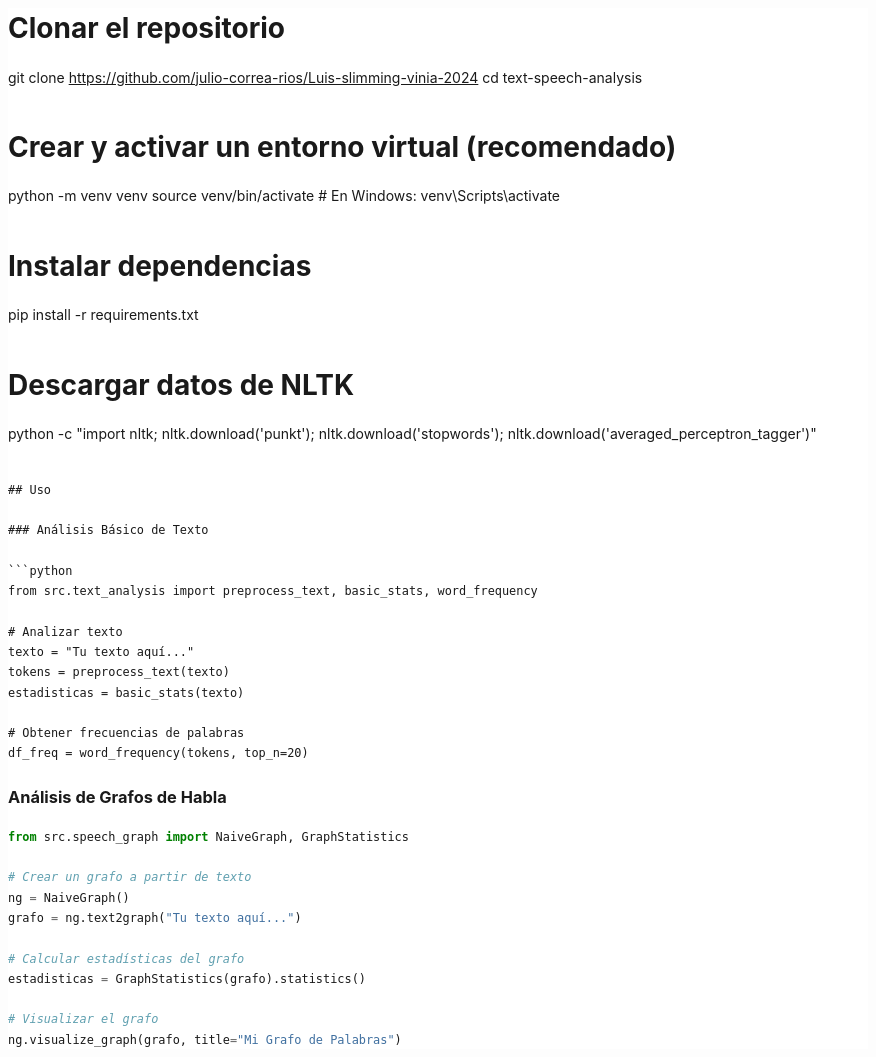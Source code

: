 # Clonar el repositorio
git clone https://github.com/julio-correa-rios/Luis-slimming-vinia-2024
cd text-speech-analysis

# Crear y activar un entorno virtual (recomendado)
python -m venv venv
source venv/bin/activate  # En Windows: venv\Scripts\activate

# Instalar dependencias
pip install -r requirements.txt

# Descargar datos de NLTK
python -c "import nltk; nltk.download('punkt'); nltk.download('stopwords'); nltk.download('averaged_perceptron_tagger')"
```

## Uso

### Análisis Básico de Texto

```python
from src.text_analysis import preprocess_text, basic_stats, word_frequency

# Analizar texto
texto = "Tu texto aquí..."
tokens = preprocess_text(texto)
estadisticas = basic_stats(texto)

# Obtener frecuencias de palabras
df_freq = word_frequency(tokens, top_n=20)
```

### Análisis de Grafos de Habla

```python
from src.speech_graph import NaiveGraph, GraphStatistics

# Crear un grafo a partir de texto
ng = NaiveGraph()
grafo = ng.text2graph("Tu texto aquí...")

# Calcular estadísticas del grafo
estadisticas = GraphStatistics(grafo).statistics()

# Visualizar el grafo
ng.visualize_graph(grafo, title="Mi Grafo de Palabras")
```
